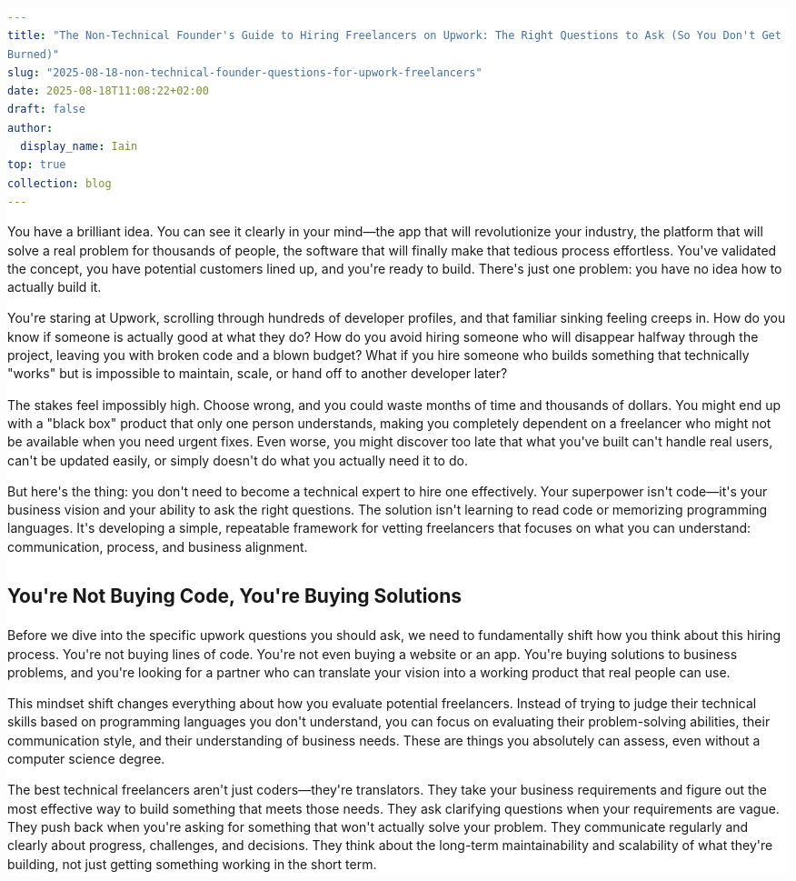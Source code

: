 ```yaml
---
title: "The Non-Technical Founder's Guide to Hiring Freelancers on Upwork: The Right Questions to Ask (So You Don't Get Burned)"
slug: "2025-08-18-non-technical-founder-questions-for-upwork-freelancers"
date: 2025-08-18T11:08:22+02:00
draft: false
author:
  display_name: Iain
top: true
collection: blog
---
```

You have a brilliant idea. You can see it clearly in your mind—the app that will revolutionize your industry, the platform that will solve a real problem for thousands of people, the software that will finally make that tedious process effortless. You've validated the concept, you have potential customers lined up, and you're ready to build. There's just one problem: you have no idea how to actually build it.

You're staring at Upwork, scrolling through hundreds of developer profiles, and that familiar sinking feeling creeps in. How do you know if someone is actually good at what they do? How do you avoid hiring someone who will disappear halfway through the project, leaving you with broken code and a blown budget? What if you hire someone who builds something that technically "works" but is impossible to maintain, scale, or hand off to another developer later?

The stakes feel impossibly high. Choose wrong, and you could waste months of time and thousands of dollars. You might end up with a "black box" product that only one person understands, making you completely dependent on a freelancer who might not be available when you need urgent fixes. Even worse, you might discover too late that what you've built can't handle real users, can't be updated easily, or simply doesn't do what you actually need it to do.

But here's the thing: you don't need to become a technical expert to hire one effectively. Your superpower isn't code—it's your business vision and your ability to ask the right questions. The solution isn't learning to read code or memorizing programming languages. It's developing a simple, repeatable framework for vetting freelancers that focuses on what you can understand: communication, process, and business alignment.

## You're Not Buying Code, You're Buying Solutions

Before we dive into the specific upwork questions you should ask, we need to fundamentally shift how you think about this hiring process. You're not buying lines of code. You're not even buying a website or an app. You're buying solutions to business problems, and you're looking for a partner who can translate your vision into a working product that real people can use.

This mindset shift changes everything about how you evaluate potential freelancers. Instead of trying to judge their technical skills based on programming languages you don't understand, you can focus on evaluating their problem-solving abilities, their communication style, and their understanding of business needs. These are things you absolutely can assess, even without a computer science degree.

The best technical freelancers aren't just coders—they're translators. They take your business requirements and figure out the most effective way to build something that meets those needs. They ask clarifying questions when your requirements are vague. They push back when you're asking for something that won't actually solve your problem. They communicate regularly and clearly about progress, challenges, and decisions. They think about the long-term maintainability and scalability of what they're building, not just getting something working in the short term.
